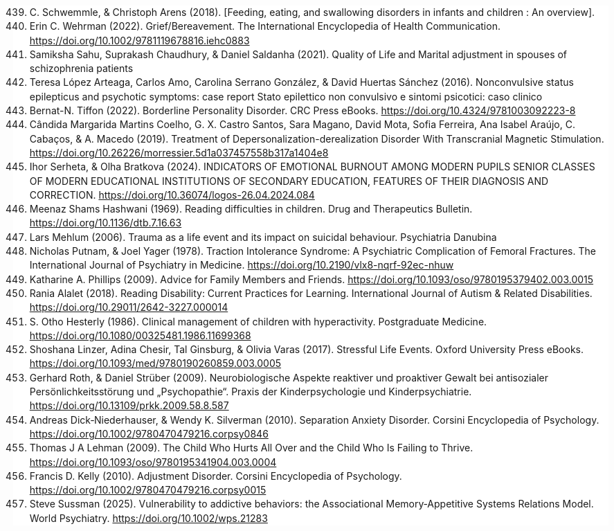 439. C. Schwemmle, & Christoph Arens (2018). [Feeding, eating, and swallowing disorders in infants and children : An overview].
440. Erin C. Wehrman (2022). Grief/Bereavement. The International Encyclopedia of Health Communication. https://doi.org/10.1002/9781119678816.iehc0883
441. Samiksha Sahu, Suprakash Chaudhury, & Daniel Saldanha (2021). Quality of Life and Marital adjustment in spouses of schizophrenia patients
442. Teresa López Arteaga, Carlos Amo, Carolina Serrano González, & David Huertas Sánchez (2016). Nonconvulsive status epilepticus and psychotic symptoms: case report Stato epilettico non convulsivo e sintomi psicotici: caso clinico
443. Bernat-N. Tiffon (2022). Borderline Personality Disorder. CRC Press eBooks. https://doi.org/10.4324/9781003092223-8
444. Cândida Margarida Martins Coelho, G. X. Castro Santos, Sara Magano, David Mota, Sofia Ferreira, Ana Isabel Araújo, C. Cabaços, & A. Macedo (2019). Treatment of Depersonalization-derealization Disorder With Transcranial Magnetic Stimulation. https://doi.org/10.26226/morressier.5d1a037457558b317a1404e8
445. Ihor Serheta, & Olha Bratkova (2024). INDICATORS OF EMOTIONAL BURNOUT AMONG MODERN PUPILS SENIOR CLASSES OF MODERN EDUCATIONAL INSTITUTIONS OF SECONDARY EDUCATION, FEATURES OF THEIR DIAGNOSIS AND CORRECTION. https://doi.org/10.36074/logos-26.04.2024.084
446. Meenaz Shams Hashwani (1969). Reading difficulties in children. Drug and Therapeutics Bulletin. https://doi.org/10.1136/dtb.7.16.63
447. Lars Mehlum (2006). Trauma as a life event and its impact on suicidal behaviour. Psychiatria Danubina
448. Nicholas Putnam, & Joel Yager (1978). Traction Intolerance Syndrome: A Psychiatric Complication of Femoral Fractures. The International Journal of Psychiatry in Medicine. https://doi.org/10.2190/vlx8-nqrf-92ec-nhuw
449. Katharine A. Phillips (2009). Advice for Family Members and Friends. https://doi.org/10.1093/oso/9780195379402.003.0015
450. Rania Alalet (2018). Reading Disability: Current Practices for Learning. International Journal of Autism & Related Disabilities. https://doi.org/10.29011/2642-3227.000014
451. S. Otho Hesterly (1986). Clinical management of children with hyperactivity. Postgraduate Medicine. https://doi.org/10.1080/00325481.1986.11699368
452. Shoshana Linzer, Adina Chesir, Tal Ginsburg, & Olivia Varas (2017). Stressful Life Events. Oxford University Press eBooks. https://doi.org/10.1093/med/9780190260859.003.0005
453. Gerhard Roth, & Daniel Strüber (2009). Neurobiologische Aspekte reaktiver und proaktiver Gewalt bei antisozialer Persönlichkeitsstörung und „Psychopathie“. Praxis der Kinderpsychologie und Kinderpsychiatrie. https://doi.org/10.13109/prkk.2009.58.8.587
454. Andreas Dick‐Niederhauser, & Wendy K. Silverman (2010). Separation Anxiety Disorder. Corsini Encyclopedia of Psychology. https://doi.org/10.1002/9780470479216.corpsy0846
455. Thomas J A Lehman (2009). The Child Who Hurts All Over and the Child Who Is Failing to Thrive. https://doi.org/10.1093/oso/9780195341904.003.0004
456. Francis D. Kelly (2010). Adjustment Disorder. Corsini Encyclopedia of Psychology. https://doi.org/10.1002/9780470479216.corpsy0015
457. Steve Sussman (2025). Vulnerability to addictive behaviors: the Associational Memory‐Appetitive Systems Relations Model. World Psychiatry. https://doi.org/10.1002/wps.21283
